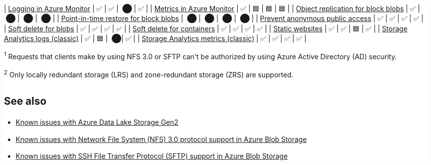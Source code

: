 | [Logging in Azure Monitor](./monitor-blob-storage.md) | &#x2705;  | &#x2705; | &nbsp;&#x2B24; | &#x2705; |
| [Metrics in Azure Monitor](./monitor-blob-storage.md?toc=/azure/storage/blobs/toc.json) | &#x2705; | &#x1F7E6; | &#x1F7E6; | &#x1F7E6; |
| [Object replication for block blobs](object-replication-overview.md) | &#x2705; | &nbsp;&#x2B24; | &nbsp;&#x2B24; | &nbsp;&#x2B24; |
| [Point-in-time restore for block blobs](point-in-time-restore-overview.md) | &nbsp;&#x2B24; | &nbsp;&#x2B24; | &nbsp;&#x2B24; | &nbsp;&#x2B24; |
| [Prevent anonymous public access](anonymous-read-access-prevent.md) | &#x2705; | &#x2705; | &#x2705; | &#x2705; |
| [Soft delete for blobs](./soft-delete-blob-overview.md)	| &#x2705; | &#x2705;  | &#x2705; | &#x2705; |
| [Soft delete for containers](soft-delete-container-overview.md) | &#x2705; | &#x2705; | &#x2705; | &#x2705; |
| [Static websites](storage-blob-static-website.md) | &#x2705; | &#x2705; | &#x1F7E6; | &#x2705; |
| [Storage Analytics logs (classic)](../common/storage-analytics-logging.md?toc=/azure/storage/blobs/toc.json) | &#x2705; | &#x1F7E6;   | &nbsp;&#x2B24;| &#x2705; |
| [Storage Analytics metrics (classic)](../common/storage-analytics-metrics.md?toc=/azure/storage/blobs/toc.json) | &#x2705; | &#x2705; | &#x2705; | &#x2705; |

<sup>1</sup>    Requests that clients make by using NFS 3.0 or SFTP can't be authorized by using Azure Active Directory (AD) security.

<sup>2</sup>    Only locally redundant storage (LRS) and zone-redundant storage (ZRS) are supported.

## See also

- [Known issues with Azure Data Lake Storage Gen2](data-lake-storage-known-issues.md)

- [Known issues with Network File System (NFS) 3.0 protocol support in Azure Blob Storage](network-file-system-protocol-known-issues.md)

- [Known issues with SSH File Transfer Protocol (SFTP) support in Azure Blob Storage](secure-file-transfer-protocol-known-issues.md)
